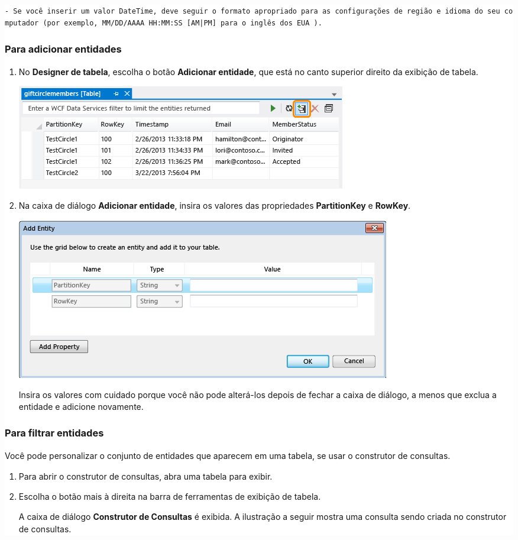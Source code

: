     - Se você inserir um valor DateTime, deve seguir o formato apropriado para as configurações de região e idioma do seu computador (por exemplo, MM/DD/AAAA HH:MM:SS [AM|PM] para o inglês dos EUA ).

### Para adicionar entidades

1. No **Designer de tabela**, escolha o botão **Adicionar entidade**, que está no canto superior direito da exibição de tabela.

    ![Adicionar entidade](./media/vs-azure-tools-storage-resources-server-explorer-browse-manage/IC655336.png)

1. Na caixa de diálogo **Adicionar entidade**, insira os valores das propriedades **PartitionKey** e **RowKey**.

    ![Adicionar caixa de diálogo de entidade](./media/vs-azure-tools-storage-resources-server-explorer-browse-manage/IC655335.png)

    Insira os valores com cuidado porque você não pode alterá-los depois de fechar a caixa de diálogo, a menos que exclua a entidade e adicione novamente.

### Para filtrar entidades

Você pode personalizar o conjunto de entidades que aparecem em uma tabela, se usar o construtor de consultas.

1. Para abrir o construtor de consultas, abra uma tabela para exibir.

1. Escolha o botão mais à direita na barra de ferramentas de exibição de tabela.

    A caixa de diálogo **Construtor de Consultas** é exibida. A ilustração a seguir mostra uma consulta sendo criada no construtor de consultas.
